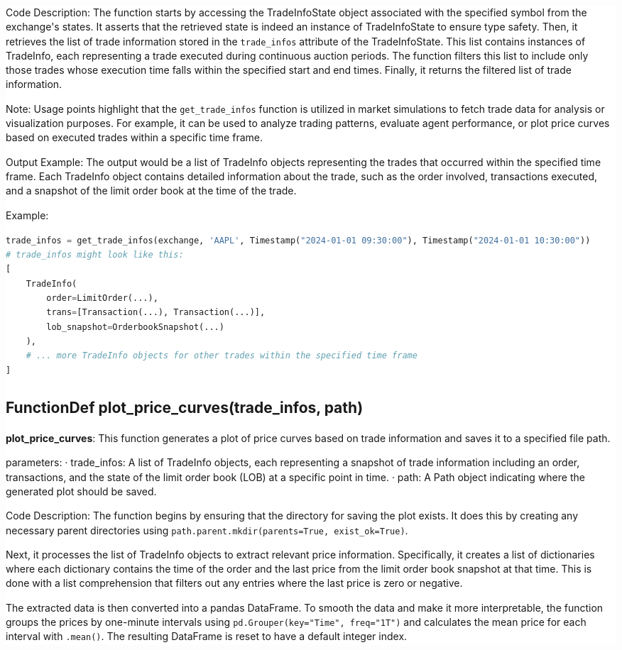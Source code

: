 Code Description: The function starts by accessing the TradeInfoState object associated with the specified symbol from the exchange's states. It asserts that the retrieved state is indeed an instance of TradeInfoState to ensure type safety. Then, it retrieves the list of trade information stored in the `trade_infos` attribute of the TradeInfoState. This list contains instances of TradeInfo, each representing a trade executed during continuous auction periods. The function filters this list to include only those trades whose execution time falls within the specified start and end times. Finally, it returns the filtered list of trade information.

Note: Usage points highlight that the `get_trade_infos` function is utilized in market simulations to fetch trade data for analysis or visualization purposes. For example, it can be used to analyze trading patterns, evaluate agent performance, or plot price curves based on executed trades within a specific time frame.

Output Example: The output would be a list of TradeInfo objects representing the trades that occurred within the specified time frame. Each TradeInfo object contains detailed information about the trade, such as the order involved, transactions executed, and a snapshot of the limit order book at the time of the trade.

Example:
```python
trade_infos = get_trade_infos(exchange, 'AAPL', Timestamp("2024-01-01 09:30:00"), Timestamp("2024-01-01 10:30:00"))
# trade_infos might look like this:
[
    TradeInfo(
        order=LimitOrder(...),
        trans=[Transaction(...), Transaction(...)],
        lob_snapshot=OrderbookSnapshot(...)
    ),
    # ... more TradeInfo objects for other trades within the specified time frame
]
```
## FunctionDef plot_price_curves(trade_infos, path)
**plot_price_curves**: This function generates a plot of price curves based on trade information and saves it to a specified file path.

parameters:
· trade_infos: A list of TradeInfo objects, each representing a snapshot of trade information including an order, transactions, and the state of the limit order book (LOB) at a specific point in time.
· path: A Path object indicating where the generated plot should be saved.

Code Description: The function begins by ensuring that the directory for saving the plot exists. It does this by creating any necessary parent directories using `path.parent.mkdir(parents=True, exist_ok=True)`.

Next, it processes the list of TradeInfo objects to extract relevant price information. Specifically, it creates a list of dictionaries where each dictionary contains the time of the order and the last price from the limit order book snapshot at that time. This is done with a list comprehension that filters out any entries where the last price is zero or negative.

The extracted data is then converted into a pandas DataFrame. To smooth the data and make it more interpretable, the function groups the prices by one-minute intervals using `pd.Grouper(key="Time", freq="1T")` and calculates the mean price for each interval with `.mean()`. The resulting DataFrame is reset to have a default integer index.
